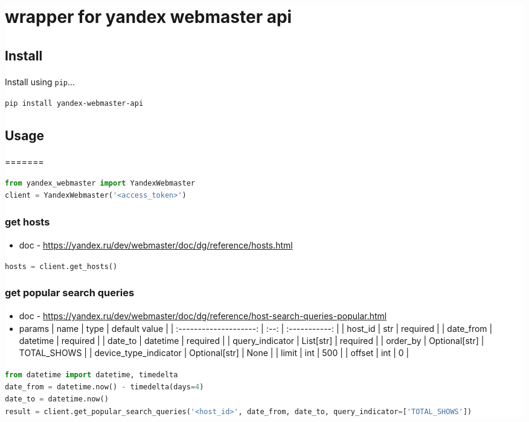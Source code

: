 # wrapper for yandex webmaster api

## Install

Install using `pip`...

    pip install yandex-webmaster-api

## Usage

=======

```python
from yandex_webmaster import YandexWebmaster
client = YandexWebmaster('<access_token>')
```

### get hosts

- doc - https://yandex.ru/dev/webmaster/doc/dg/reference/hosts.html

```python
hosts = client.get_hosts()
```

### get popular search queries

- doc - https://yandex.ru/dev/webmaster/doc/dg/reference/host-search-queries-popular.html
- params
  | name | type | default value |
  | :--------------------: | :--: | :-----------: |
  | host_id | str | required |
  | date_from | datetime | required |
  | date_to | datetime | required |
  | query_indicator | List[str] | required |
  | order_by | Optional[str] | TOTAL_SHOWS |
  | device_type_indicator | Optional[str] | None |
  | limit | int | 500 |
  | offset | int | 0 |

```python
from datetime import datetime, timedelta
date_from = datetime.now() - timedelta(days=4)
date_to = datetime.now()
result = client.get_popular_search_queries('<host_id>', date_from, date_to, query_indicator=['TOTAL_SHOWS'])
```
